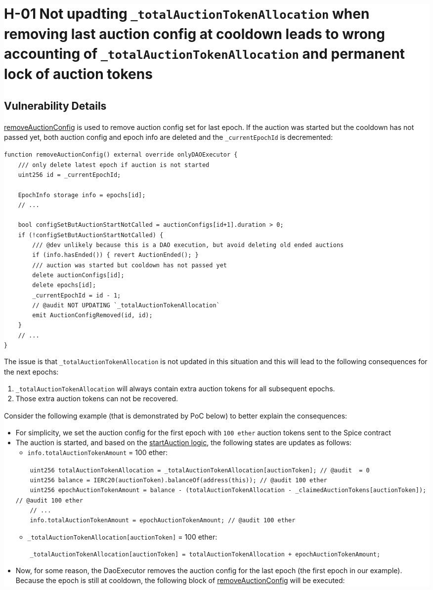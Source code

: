 # H-01 Not upadting `_totalAuctionTokenAllocation` when removing last auction config at cooldown leads to wrong accounting of `_totalAuctionTokenAllocation` and permanent lock of auction tokens

## Vulnerability Details
[removeAuctionConfig](https://github.com/Cyfrin/2024-07-templegold/blob/57a3e597e9199f9e9e0c26aab2123332eb19cc28/protocol/contracts/templegold/SpiceAuction.sol#L107-L133) is used to remove auction config set for last epoch. If the auction was started but the cooldown has not passed yet, both auction config and epoch info are deleted and the `_currentEpochId` is decremented:
```solidity
function removeAuctionConfig() external override onlyDAOExecutor {
    /// only delete latest epoch if auction is not started
    uint256 id = _currentEpochId;
        
    EpochInfo storage info = epochs[id];
    // ...

    bool configSetButAuctionStartNotCalled = auctionConfigs[id+1].duration > 0;
    if (!configSetButAuctionStartNotCalled) {
        /// @dev unlikely because this is a DAO execution, but avoid deleting old ended auctions
        if (info.hasEnded()) { revert AuctionEnded(); }
        /// auction was started but cooldown has not passed yet
        delete auctionConfigs[id];
        delete epochs[id];
        _currentEpochId = id - 1;
        // @audit NOT UPDATING `_totalAuctionTokenAllocation`
        emit AuctionConfigRemoved(id, id);
    } 
    // ...
}
```
The issue is that `_totalAuctionTokenAllocation` is not updated in this situation and this will lead to the following consequences for the next epochs:

1. `_totalAuctionTokenAllocation` will always contain extra auction tokens for all subsequent epochs.
2. Those extra auction tokens can not be recovered.

Consider the following example (that is demonstrated by PoC below) to better explain the consequences:
- For simplicity, we set the auction config for the first epoch with `100 ether` auction tokens sent to the Spice contract
- The auction is started, and based on the [startAuction logic](https://github.com/Cyfrin/2024-07-templegold/blob/57a3e597e9199f9e9e0c26aab2123332eb19cc28/protocol/contracts/templegold/SpiceAuction.sol#L158-L173), the following states are updates as follows:
    - `info.totalAuctionTokenAmount` = 100 ether:
    ```solidity
        uint256 totalAuctionTokenAllocation = _totalAuctionTokenAllocation[auctionToken]; // @audit  = 0
        uint256 balance = IERC20(auctionToken).balanceOf(address(this)); // @audit 100 ether
        uint256 epochAuctionTokenAmount = balance - (totalAuctionTokenAllocation - _claimedAuctionTokens[auctionToken]); // @audit 100 ether
        // ...
        info.totalAuctionTokenAmount = epochAuctionTokenAmount; // @audit 100 ether
    ```
    - `_totalAuctionTokenAllocation[auctionToken]` = 100 ether:
    ```solidity
        _totalAuctionTokenAllocation[auctionToken] = totalAuctionTokenAllocation + epochAuctionTokenAmount;
    ```
- Now, for some reason, the DaoExecutor removes the auction config for the last epoch (the first epoch in our example). Because the epoch is still at cooldown, the following block of [removeAuctionConfig](https://github.com/Cyfrin/2024-07-templegold/blob/57a3e597e9199f9e9e0c26aab2123332eb19cc28/protocol/contracts/templegold/SpiceAuction.sol#L119-L127) will be executed: